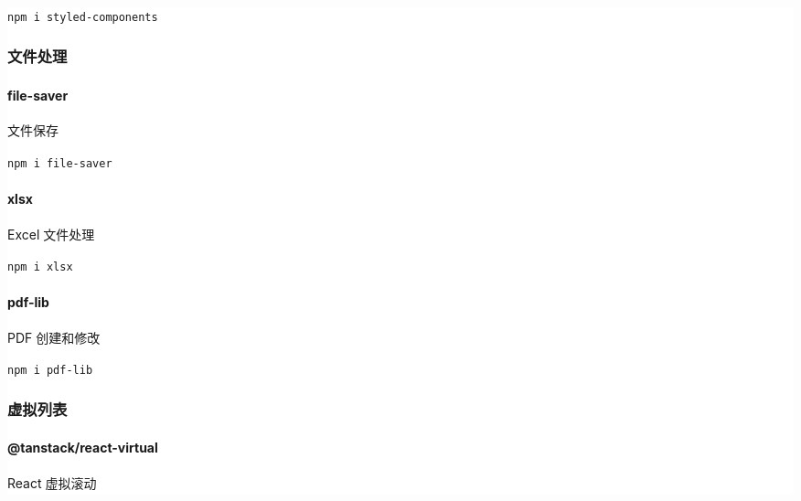 ```bash
npm i styled-components
```

### 文件处理

#### file-saver
文件保存

<NpmBadgeGroup repo="eligrey/FileSaver.js">
  <NpmBadge name="file-saver" type="version" />
  <NpmBadge name="file-saver" type="dm" />
  <NpmBadge type="stars" />
</NpmBadgeGroup>

```bash
npm i file-saver
```

#### xlsx
Excel 文件处理

<NpmBadgeGroup repo="SheetJS/sheetjs">
  <NpmBadge name="xlsx" type="version" />
  <NpmBadge name="xlsx" type="dm" />
  <NpmBadge type="stars" />
</NpmBadgeGroup>

```bash
npm i xlsx
```

#### pdf-lib
PDF 创建和修改

<NpmBadgeGroup repo="Hopding/pdf-lib">
  <NpmBadge name="pdf-lib" type="version" />
  <NpmBadge name="pdf-lib" type="dm" />
  <NpmBadge type="stars" />
</NpmBadgeGroup>

```bash
npm i pdf-lib
```

### 虚拟列表

#### @tanstack/react-virtual
React 虚拟滚动

<NpmBadgeGroup repo="TanStack/virtual">
  <NpmBadge name="@tanstack/react-virtual" type="version" />
  <NpmBadge name="@tanstack/react-virtual" type="dm" />
  <NpmBadge type="stars" />
</NpmBadgeGroup>
